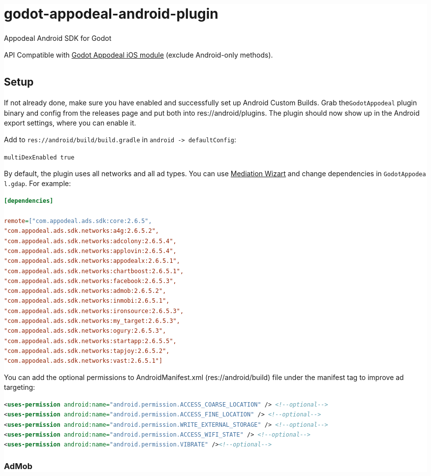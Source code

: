 # godot-appodeal-android-plugin
Appodeal Android SDK for Godot

API Compatible with [Godot Appodeal iOS module](https://github.com/PoqXert/godot-appodeal-ios-module) (exclude Android-only methods).

## Setup

If not already done, make sure you have enabled and successfully set up Android Custom Builds. Grab the``GodotAppodeal`` plugin binary and config from the releases page and put both into res://android/plugins. The plugin should now show up in the Android export settings, where you can enable it.

Add to ``res://android/build/build.gradle`` in ``android -> defaultConfig``:
```
multiDexEnabled true
```
By default, the plugin uses all networks and all ad types. You can use [Mediation Wizart](https://wiki.appodeal.com/en/android/2-6-5-android-sdk-integration-guide/mediation-wizard) and change dependencies in ``GodotAppodeal.gdap``.
For example:
```ini
[dependencies]

remote=["com.appodeal.ads.sdk:core:2.6.5",
"com.appodeal.ads.sdk.networks:a4g:2.6.5.2",
"com.appodeal.ads.sdk.networks:adcolony:2.6.5.4",
"com.appodeal.ads.sdk.networks:applovin:2.6.5.4",
"com.appodeal.ads.sdk.networks:appodealx:2.6.5.1",
"com.appodeal.ads.sdk.networks:chartboost:2.6.5.1",
"com.appodeal.ads.sdk.networks:facebook:2.6.5.3",
"com.appodeal.ads.sdk.networks:admob:2.6.5.2",
"com.appodeal.ads.sdk.networks:inmobi:2.6.5.1",
"com.appodeal.ads.sdk.networks:ironsource:2.6.5.3",
"com.appodeal.ads.sdk.networks:my_target:2.6.5.3",
"com.appodeal.ads.sdk.networks:ogury:2.6.5.3",
"com.appodeal.ads.sdk.networks:startapp:2.6.5.5",
"com.appodeal.ads.sdk.networks:tapjoy:2.6.5.2",
"com.appodeal.ads.sdk.networks:vast:2.6.5.1"]
```

You can add the optional permissions to AndroidManifest.xml (res://android/build) file under the manifest tag to improve ad targeting:
```xml
<uses-permission android:name="android.permission.ACCESS_COARSE_LOCATION" /> <!--optional-->
<uses-permission android:name="android.permission.ACCESS_FINE_LOCATION" /> <!--optional-->
<uses-permission android:name="android.permission.WRITE_EXTERNAL_STORAGE" /> <!--optional-->
<uses-permission android:name="android.permission.ACCESS_WIFI_STATE" /> <!--optional-->
<uses-permission android:name="android.permission.VIBRATE" /><!--optional-->
```

### AdMob
